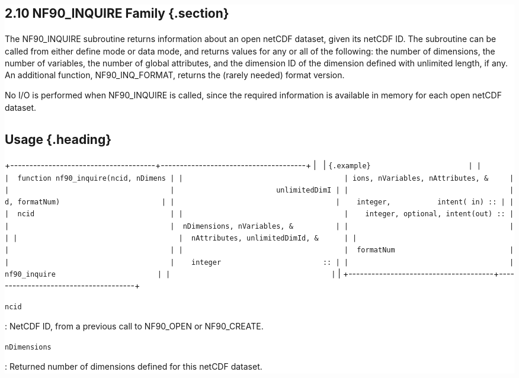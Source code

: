 2.10 NF90\_INQUIRE Family {.section}
-------------------------

The NF90\_INQUIRE subroutine returns information about an open netCDF
dataset, given its netCDF ID. The subroutine can be called from either
define mode or data mode, and returns values for any or all of the
following: the number of dimensions, the number of variables, the number
of global attributes, and the dimension ID of the dimension defined with
unlimited length, if any. An additional function, NF90\_INQ\_FORMAT,
returns the (rarely needed) format version.

No I/O is performed when NF90\_INQUIRE is called, since the required
information is available in memory for each open netCDF dataset.

Usage {.heading}
-----

+--------------------------------------+--------------------------------------+
|                                      | ``` {.example}                       |
|                                      |  function nf90_inquire(ncid, nDimens |
|                                      | ions, nVariables, nAttributes, &     |
|                                      |                        unlimitedDimI |
|                                      | d, formatNum)                        |
|                                      |    integer,           intent( in) :: |
|                                      |  ncid                                |
|                                      |    integer, optional, intent(out) :: |
|                                      |  nDimensions, nVariables, &          |
|                                      |                                      |
|                                      |  nAttributes, unlimitedDimId, &      |
|                                      |                                      |
|                                      |  formatNum                           |
|                                      |    integer                        :: |
|                                      |  nf90_inquire                        |
|                                      | ```                                  |
+--------------------------------------+--------------------------------------+

 `ncid`

:   NetCDF ID, from a previous call to NF90\_OPEN or NF90\_CREATE.

 `nDimensions`

:   Returned number of dimensions defined for this netCDF dataset.
